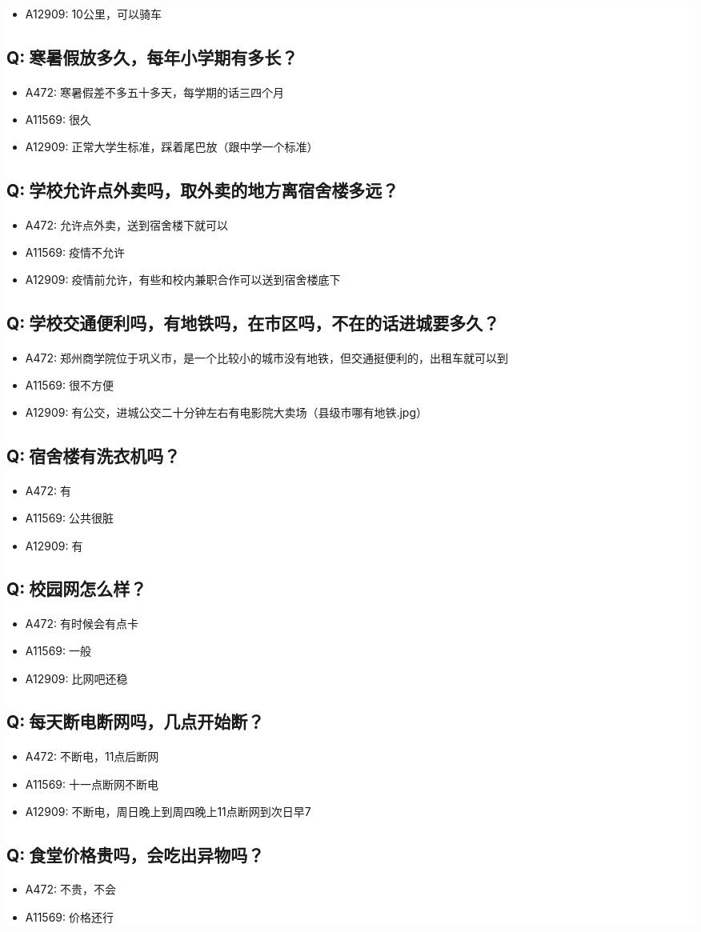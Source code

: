 - A12909: 10公里，可以骑车

## Q: 寒暑假放多久，每年小学期有多长？

- A472: 寒暑假差不多五十多天，每学期的话三四个月

- A11569: 很久

- A12909: 正常大学生标准，踩着尾巴放（跟中学一个标准）

## Q: 学校允许点外卖吗，取外卖的地方离宿舍楼多远？

- A472: 允许点外卖，送到宿舍楼下就可以

- A11569: 疫情不允许

- A12909: 疫情前允许，有些和校内兼职合作可以送到宿舍楼底下

## Q: 学校交通便利吗，有地铁吗，在市区吗，不在的话进城要多久？

- A472: 郑州商学院位于巩义市，是一个比较小的城市没有地铁，但交通挺便利的，出租车就可以到

- A11569: 很不方便

- A12909: 有公交，进城公交二十分钟左右有电影院大卖场（县级市哪有地铁.jpg）

## Q: 宿舍楼有洗衣机吗？

- A472: 有

- A11569: 公共很脏

- A12909: 有

## Q: 校园网怎么样？

- A472: 有时候会有点卡

- A11569: 一般

- A12909: 比网吧还稳

## Q: 每天断电断网吗，几点开始断？

- A472: 不断电，11点后断网

- A11569: 十一点断网不断电

- A12909: 不断电，周日晚上到周四晚上11点断网到次日早7

## Q: 食堂价格贵吗，会吃出异物吗？

- A472: 不贵，不会

- A11569: 价格还行
